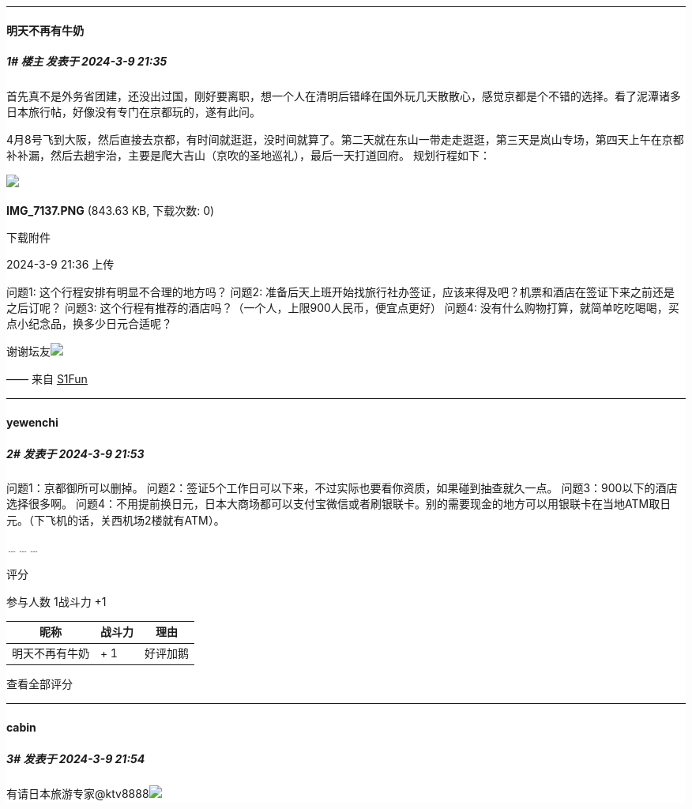 ﻿
*****

####  明天不再有牛奶  
##### 1#       楼主       发表于 2024-3-9 21:35

首先真不是外务省团建，还没出过国，刚好要离职，想一个人在清明后错峰在国外玩几天散散心，感觉京都是个不错的选择。看了泥潭诸多日本旅行帖，好像没有专门在京都玩的，遂有此问。

4月8号飞到大阪，然后直接去京都，有时间就逛逛，没时间就算了。第二天就在东山一带走走逛逛，第三天是岚山专场，第四天上午在京都补补漏，然后去趟宇治，主要是爬大吉山（京吹的圣地巡礼），最后一天打道回府。
规划行程如下：

<img src="https://img.saraba1st.com/forum/202403/09/213621tazep15d7sg51hee.png" referrerpolicy="no-referrer">

<strong>IMG_7137.PNG</strong> (843.63 KB, 下载次数: 0)

下载附件

2024-3-9 21:36 上传

问题1: 这个行程安排有明显不合理的地方吗？
问题2: 准备后天上班开始找旅行社办签证，应该来得及吧？机票和酒店在签证下来之前还是之后订呢？
问题3: 这个行程有推荐的酒店吗？（一个人，上限900人民币，便宜点更好）
问题4: 没有什么购物打算，就简单吃吃喝喝，买点小纪念品，换多少日元合适呢？

谢谢坛友<img src="https://static.saraba1st.com/image/smiley/face2017/062.gif" referrerpolicy="no-referrer">

—— 来自 [S1Fun](https://s1fun.koalcat.com)

*****

####  yewenchi  
##### 2#       发表于 2024-3-9 21:53

问题1：京都御所可以删掉。
问题2：签证5个工作日可以下来，不过实际也要看你资质，如果碰到抽查就久一点。
问题3：900以下的酒店选择很多啊。
问题4：不用提前换日元，日本大商场都可以支付宝微信或者刷银联卡。别的需要现金的地方可以用银联卡在当地ATM取日元。（下飞机的话，关西机场2楼就有ATM）。

﹍﹍﹍

评分

 参与人数 1战斗力 +1

|昵称|战斗力|理由|
|----|---|---|
| 明天不再有牛奶| + 1|好评加鹅|

查看全部评分

*****

####  cabin  
##### 3#       发表于 2024-3-9 21:54

有请日本旅游专家@ktv8888<img src="https://static.saraba1st.com/image/smiley/face2017/048.png" referrerpolicy="no-referrer">
